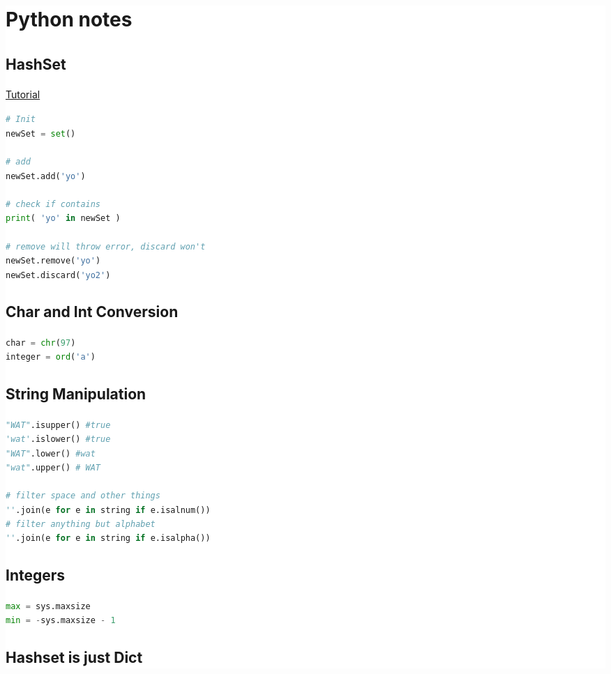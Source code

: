 # Python notes

## HashSet

[Tutorial](https://www.w3schools.com/python/python_sets.asp)

```python
# Init
newSet = set()

# add
newSet.add('yo')

# check if contains
print( 'yo' in newSet )

# remove will throw error, discard won't
newSet.remove('yo')
newSet.discard('yo2')
```

## Char and Int Conversion

```python
char = chr(97)
integer = ord('a')
```

## String Manipulation

```python
"WAT".isupper() #true
'wat'.islower() #true
"WAT".lower() #wat
"wat".upper() # WAT

# filter space and other things
''.join(e for e in string if e.isalnum())
# filter anything but alphabet
''.join(e for e in string if e.isalpha())
```

## Integers

```python
max = sys.maxsize
min = -sys.maxsize - 1
```

## Hashset is just Dict
